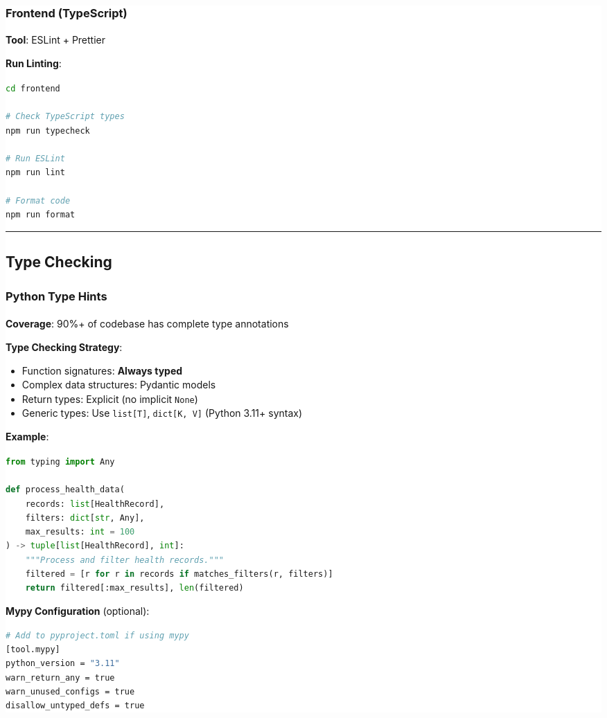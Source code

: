### Frontend (TypeScript)

**Tool**: ESLint + Prettier

**Run Linting**:
```bash
cd frontend

# Check TypeScript types
npm run typecheck

# Run ESLint
npm run lint

# Format code
npm run format
```

---

## Type Checking

### Python Type Hints

**Coverage**: 90%+ of codebase has complete type annotations

**Type Checking Strategy**:
- Function signatures: **Always typed**
- Complex data structures: Pydantic models
- Return types: Explicit (no implicit `None`)
- Generic types: Use `list[T]`, `dict[K, V]` (Python 3.11+ syntax)

**Example**:
```python
from typing import Any

def process_health_data(
    records: list[HealthRecord],
    filters: dict[str, Any],
    max_results: int = 100
) -> tuple[list[HealthRecord], int]:
    """Process and filter health records."""
    filtered = [r for r in records if matches_filters(r, filters)]
    return filtered[:max_results], len(filtered)
```

**Mypy Configuration** (optional):
```bash
# Add to pyproject.toml if using mypy
[tool.mypy]
python_version = "3.11"
warn_return_any = true
warn_unused_configs = true
disallow_untyped_defs = true
```

